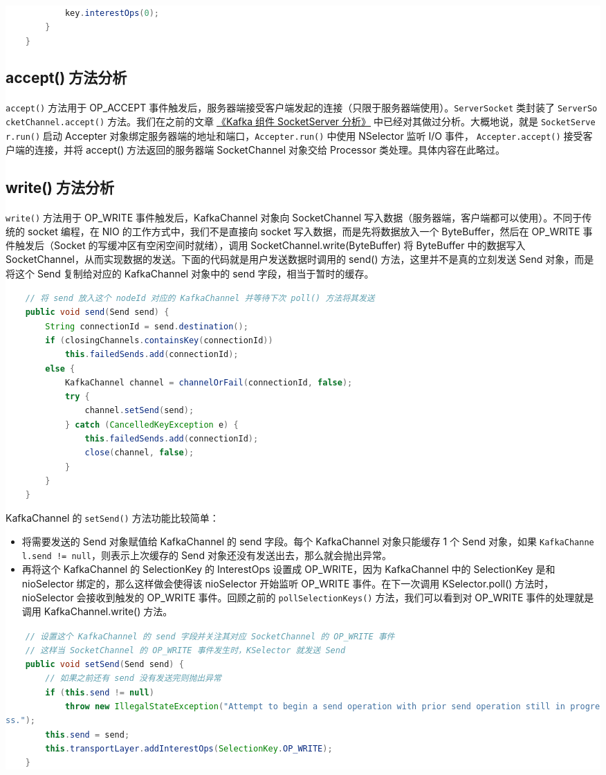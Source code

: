 ~~~java
            key.interestOps(0);
        }
    }
~~~

## accept() 方法分析
`accept()` 方法用于 OP_ACCEPT 事件触发后，服务器端接受客户端发起的连接（只限于服务器端使用）。`ServerSocket` 类封装了 `ServerSocketChannel.accept()` 方法。我们在之前的文章 [《Kafka 组件 SocketServer 分析》](https://jintaoguan.github.io/2018/01/02/Kafka-%E7%BB%84%E4%BB%B6-SocketServer-%E6%BA%90%E7%A0%81%E5%88%86%E6%9E%90/) 中已经对其做过分析。大概地说，就是 `SocketServer.run()` 启动 Accepter 对象绑定服务器端的地址和端口，`Accepter.run()` 中使用 NSelector 监听 I/O 事件， `Accepter.accept()` 接受客户端的连接，并将 accept() 方法返回的服务器端 SocketChannel 对象交给 Processor 类处理。具体内容在此略过。

## write() 方法分析
`write()` 方法用于 OP_WRITE 事件触发后，KafkaChannel 对象向 SocketChannel 写入数据（服务器端，客户端都可以使用）。不同于传统的 socket 编程，在 NIO 的工作方式中，我们不是直接向 socket 写入数据，而是先将数据放入一个 ByteBuffer，然后在 OP_WRITE 事件触发后（Socket 的写缓冲区有空闲空间时就绪），调用 SocketChannel.write(ByteBuffer) 将 ByteBuffer 中的数据写入 SocketChannel，从而实现数据的发送。下面的代码就是用户发送数据时调用的 send() 方法，这里并不是真的立刻发送 Send 对象，而是将这个 Send 复制给对应的 KafkaChannel 对象中的 send 字段，相当于暂时的缓存。

~~~java
    // 将 send 放入这个 nodeId 对应的 KafkaChannel 并等待下次 poll() 方法将其发送
    public void send(Send send) {
        String connectionId = send.destination();
        if (closingChannels.containsKey(connectionId))
            this.failedSends.add(connectionId);
        else {
            KafkaChannel channel = channelOrFail(connectionId, false);
            try {
                channel.setSend(send);
            } catch (CancelledKeyException e) {
                this.failedSends.add(connectionId);
                close(channel, false);
            }
        }
    }
~~~

KafkaChannel 的 `setSend()` 方法功能比较简单：
 + 将需要发送的 Send 对象赋值给 KafkaChannel 的 send 字段。每个 KafkaChannel 对象只能缓存 1 个 Send 对象，如果 `KafkaChannel.send != null`，则表示上次缓存的 Send 对象还没有发送出去，那么就会抛出异常。
 + 再将这个 KafkaChannel 的 SelectionKey 的 InterestOps 设置成 OP_WRITE，因为 KafkaChannel 中的 SelectionKey 是和 nioSelector 绑定的，那么这样做会使得该 nioSelector 开始监听 OP_WRITE 事件。在下一次调用 KSelector.poll() 方法时，nioSelector 会接收到触发的 OP_WRITE 事件。回顾之前的 `pollSelectionKeys()` 方法，我们可以看到对 OP_WRITE 事件的处理就是调用 KafkaChannel.write() 方法。

~~~java
    // 设置这个 KafkaChannel 的 send 字段并关注其对应 SocketChannel 的 OP_WRITE 事件
    // 这样当 SocketChannel 的 OP_WRITE 事件发生时，KSelector 就发送 Send
    public void setSend(Send send) {
        // 如果之前还有 send 没有发送完则抛出异常
        if (this.send != null)
            throw new IllegalStateException("Attempt to begin a send operation with prior send operation still in progress.");
        this.send = send;
        this.transportLayer.addInterestOps(SelectionKey.OP_WRITE);
    }
~~~
